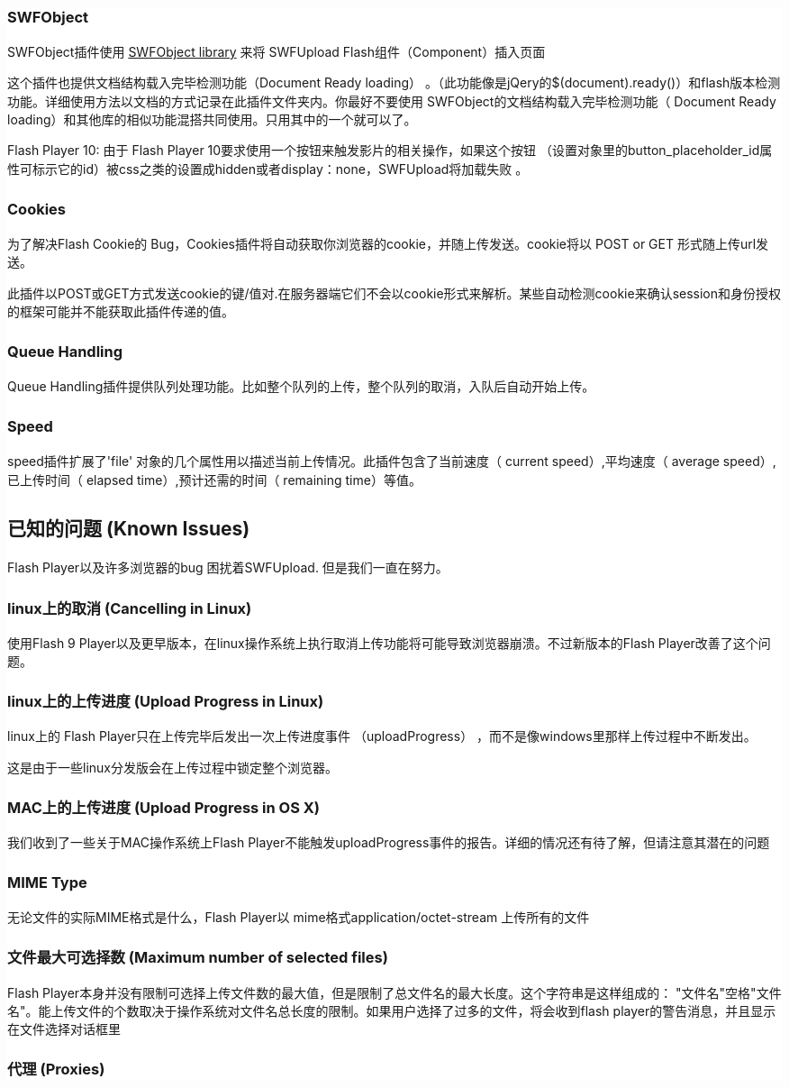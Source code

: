 ### SWFObject

SWFObject插件使用 [SWFObject library](http://code.google.com/p/swfobject/) 来将 SWFUpload Flash组件（Component）插入页面

这个插件也提供文档结构载入完毕检测功能（Document Ready loading） 。（此功能像是jQery的$(document).ready()）和flash版本检测功能。详细使用方法以文档的方式记录在此插件文件夹内。你最好不要使用 SWFObject的文档结构载入完毕检测功能（ Document Ready loading）和其他库的相似功能混搭共同使用。只用其中的一个就可以了。

Flash Player 10: 由于 Flash Player 10要求使用一个按钮来触发影片的相关操作，如果这个按钮 （设置对象里的button_placeholder_id属性可标示它的id）被css之类的设置成hidden或者display：none，SWFUpload将加载失败 。

### Cookies

为了解决Flash Cookie的 Bug，Cookies插件将自动获取你浏览器的cookie，并随上传发送。cookie将以 POST or GET 形式随上传url发送。

此插件以POST或GET方式发送cookie的键/值对.在服务器端它们不会以cookie形式来解析。某些自动检测cookie来确认session和身份授权的框架可能并不能获取此插件传递的值。

### Queue Handling

Queue Handling插件提供队列处理功能。比如整个队列的上传，整个队列的取消，入队后自动开始上传。

### Speed

speed插件扩展了'file' 对象的几个属性用以描述当前上传情况。此插件包含了当前速度（ current speed）,平均速度（ average speed）,已上传时间（ elapsed time）,预计还需的时间（ remaining time）等值。

## 已知的问题 (Known Issues)<a name="known-issues"></a>

Flash Player以及许多浏览器的bug 困扰着SWFUpload. 但是我们一直在努力。

### linux上的取消 (Cancelling in Linux)

使用Flash 9 Player以及更早版本，在linux操作系统上执行取消上传功能将可能导致浏览器崩溃。不过新版本的Flash Player改善了这个问题。

### linux上的上传进度 (Upload Progress in Linux)

linux上的 Flash Player只在上传完毕后发出一次上传进度事件 （uploadProgress） ，而不是像windows里那样上传过程中不断发出。

这是由于一些linux分发版会在上传过程中锁定整个浏览器。

### MAC上的上传进度 (Upload Progress in OS X)

我们收到了一些关于MAC操作系统上Flash Player不能触发uploadProgress事件的报告。详细的情况还有待了解，但请注意其潜在的问题

### MIME Type

无论文件的实际MIME格式是什么，Flash Player以 mime格式application/octet-stream 上传所有的文件

### 文件最大可选择数 (Maximum number of selected files)
Flash Player本身并没有限制可选择上传文件数的最大值，但是限制了总文件名的最大长度。这个字符串是这样组成的： "文件名"空格"文件名"。能上传文件的个数取决于操作系统对文件名总长度的限制。如果用户选择了过多的文件，将会收到flash player的警告消息，并且显示在文件选择对话框里

### 代理 (Proxies)
